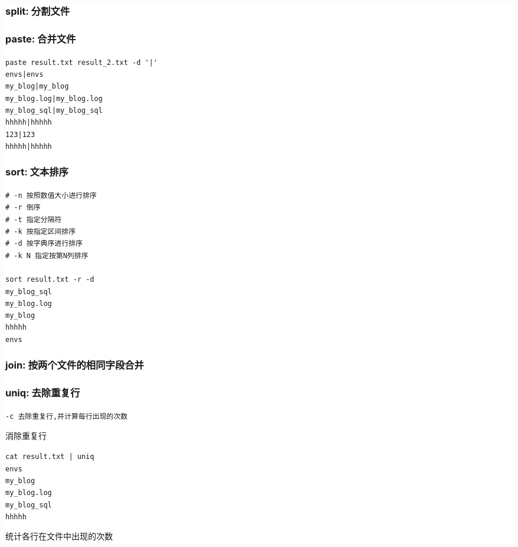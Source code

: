 ### split: 分割文件

### paste: 合并文件

```shell
paste result.txt result_2.txt -d '|'
envs|envs
my_blog|my_blog
my_blog.log|my_blog.log
my_blog_sql|my_blog_sql
hhhhh|hhhhh
123|123
hhhhh|hhhhh
```

### sort: 文本排序

```shell
# -n 按照数值大小进行排序
# -r 倒序
# -t 指定分隔符
# -k 按指定区间排序
# -d 按字典序进行排序
# -k N 指定按第N列排序

sort result.txt -r -d
my_blog_sql
my_blog.log
my_blog
hhhhh
envs
```

### join: 按两个文件的相同字段合并

### uniq: 去除重复行

```shell
-c 去除重复行,并计算每行出现的次数
```

消除重复行

```shell
cat result.txt | uniq
envs
my_blog
my_blog.log
my_blog_sql
hhhhh
```

统计各行在文件中出现的次数
